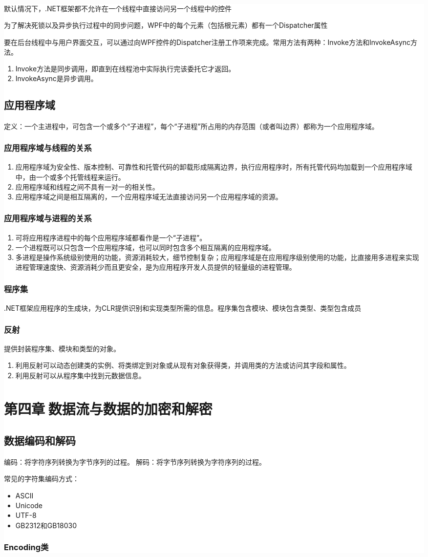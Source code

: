 默认情况下，.NET框架都不允许在一个线程中直接访问另一个线程中的控件

为了解决死锁以及异步执行过程中的同步问题，WPF中的每个元素（包括根元素）都有一个Dispatcher属性

要在后台线程中与用户界面交互，可以通过向WPF控件的Dispatcher注册工作项来完成。常用方法有两种：Invoke方法和InvokeAsync方法。

1. Invoke方法是同步调用，即直到在线程池中实际执行完该委托它才返回。
2. InvokeAsync是异步调用。

## 应用程序域

定义：一个主进程中，可包含一个或多个“子进程”，每个“子进程”所占用的内存范围（或者叫边界）都称为一个应用程序域。

### 应用程序域与线程的关系

1. 应用程序域为安全性、版本控制、可靠性和托管代码的卸载形成隔离边界，执行应用程序时，所有托管代码均加载到一个应用程序域中，由一个或多个托管线程来运行。
2. 应用程序域和线程之间不具有一对一的相关性。
3. 应用程序域之间是相互隔离的，一个应用程序域无法直接访问另一个应用程序域的资源。

### 应用程序域与进程的关系

1. 可将应用程序进程中的每个应用程序域都看作是一个“子进程”。
2. 一个进程既可以只包含一个应用程序域，也可以同时包含多个相互隔离的应用程序域。
3. 多进程是操作系统级别使用的功能，资源消耗较大，细节控制复杂；应用程序域是在应用程序级别使用的功能，比直接用多进程来实现进程管理速度快、资源消耗少而且更安全，是为应用程序开发人员提供的轻量级的进程管理。

### 程序集

.NET框架应用程序的生成块，为CLR提供识别和实现类型所需的信息。程序集包含模块、模块包含类型、类型包含成员

### 反射

提供封装程序集、模块和类型的对象。

1. 利用反射可以动态创建类的实例、将类绑定到对象或从现有对象获得类，并调用类的方法或访问其字段和属性。
2. 利用反射可以从程序集中找到元数据信息。

# 第四章	数据流与数据的加密和解密

## 数据编码和解码

编码：将字符序列转换为字节序列的过程。
解码：将字节序列转换为字符序列的过程。

常见的字符集编码方式：

- ASCII
- Unicode
- UTF-8
- GB2312和GB18030

### Encoding类
